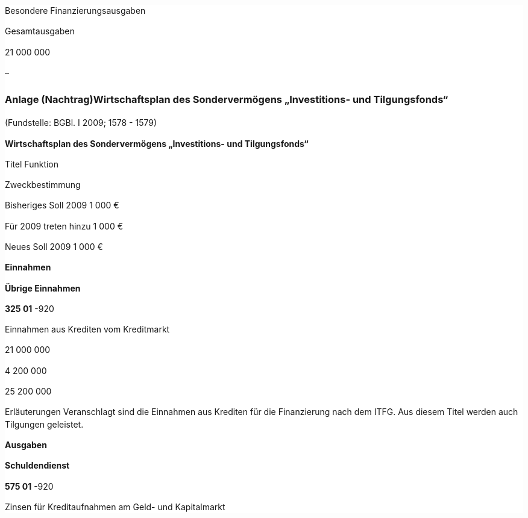 Besondere Finanzierungsausgaben

Gesamtausgaben

21 000 000

–

### Anlage (Nachtrag)Wirtschaftsplan des Sondervermögens „Investitions- und Tilgungsfonds“

(Fundstelle: BGBl. I 2009; 1578 - 1579)

**Wirtschaftsplan
des Sondervermögens „Investitions- und Tilgungsfonds“**

Titel
Funktion

Zweckbestimmung

Bisheriges
Soll 2009
1 000 €

Für 2009
treten hinzu
1 000 €

Neues
Soll 2009
1 000 €

**Einnahmen**

**Übrige Einnahmen**

**325 01**
-920

Einnahmen aus Krediten vom Kreditmarkt

21 000 000

4 200 000

25 200 000

Erläuterungen
Veranschlagt sind die Einnahmen aus Krediten für die Finanzierung nach dem ITFG. Aus diesem Titel werden auch Tilgungen geleistet.

**Ausgaben**

**Schuldendienst**

**575 01**
-920

Zinsen für Kreditaufnahmen am Geld- und Kapitalmarkt
